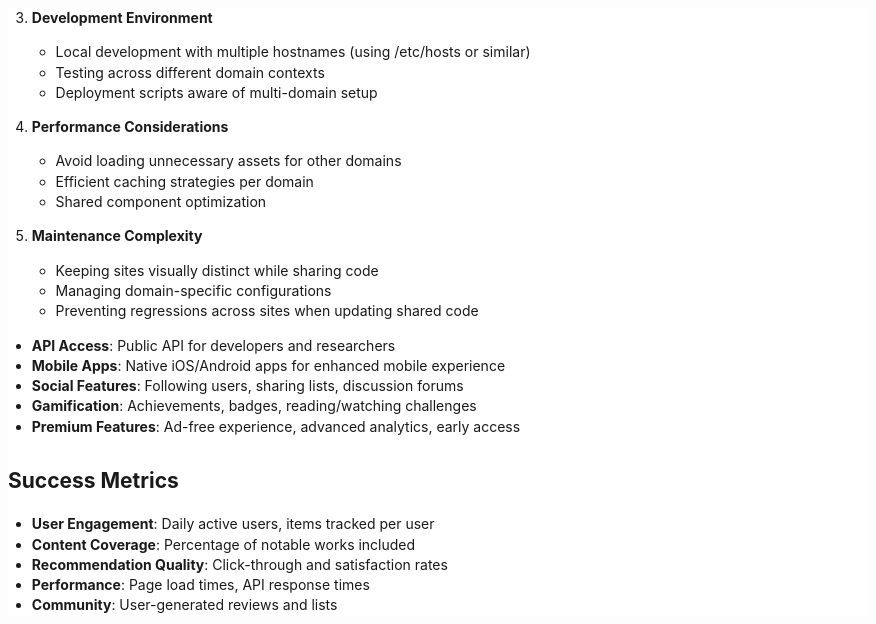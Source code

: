 3. **Development Environment**
   - Local development with multiple hostnames (using /etc/hosts or similar)
   - Testing across different domain contexts
   - Deployment scripts aware of multi-domain setup

4. **Performance Considerations**
   - Avoid loading unnecessary assets for other domains
   - Efficient caching strategies per domain
   - Shared component optimization

5. **Maintenance Complexity**
   - Keeping sites visually distinct while sharing code
   - Managing domain-specific configurations
   - Preventing regressions across sites when updating shared code
- **API Access**: Public API for developers and researchers
- **Mobile Apps**: Native iOS/Android apps for enhanced mobile experience
- **Social Features**: Following users, sharing lists, discussion forums
- **Gamification**: Achievements, badges, reading/watching challenges
- **Premium Features**: Ad-free experience, advanced analytics, early access

## Success Metrics
- **User Engagement**: Daily active users, items tracked per user
- **Content Coverage**: Percentage of notable works included
- **Recommendation Quality**: Click-through and satisfaction rates
- **Performance**: Page load times, API response times
- **Community**: User-generated reviews and lists